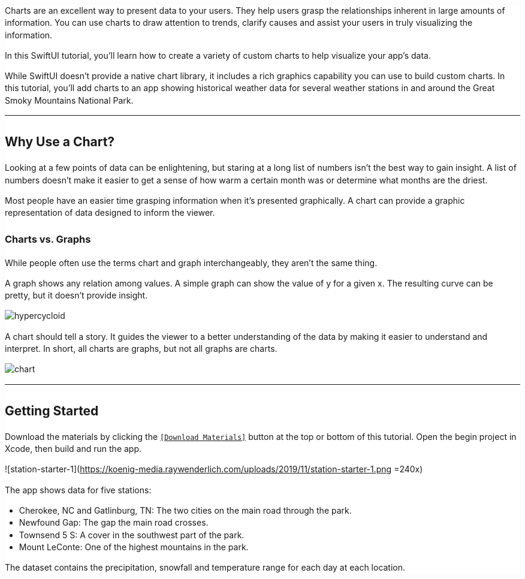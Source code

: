 Charts are an excellent way to present data to your users. They help users grasp the relationships inherent in large amounts of information. You can use charts to draw attention to trends, clarify causes and assist your users in truly visualizing the information.

In this SwiftUI tutorial, you’ll learn how to create a variety of custom charts to help visualize your app’s data.

While SwiftUI doesn’t provide a native chart library, it includes a rich graphics capability you can use to build custom charts. In this tutorial, you’ll add charts to an app showing historical weather data for several weather stations in and around the Great Smoky Mountains National Park.

---

## Why Use a Chart?

Looking at a few points of data can be enlightening, but staring at a long list of numbers isn’t the best way to gain insight. A list of numbers doesn’t make it easier to get a sense of how warm a certain month was or determine what months are the driest.

Most people have an easier time grasping information when it’s presented graphically. A chart can provide a graphic representation of data designed to inform the viewer.

### Charts vs. Graphs

While people often use the terms chart and graph interchangeably, they aren’t the same thing.

A graph shows any relation among values. A simple graph can show the value of y for a given x. The resulting curve can be pretty, but it doesn’t provide insight.

![hypercycloid](https://koenig-media.raywenderlich.com/uploads/2019/11/hypercycloid.png)

A chart should tell a story. It guides the viewer to a better understanding of the data by making it easier to understand and interpret. In short, all charts are graphs, but not all graphs are charts.

![chart](https://koenig-media.raywenderlich.com/uploads/2019/11/Screenshot-2019-11-10-18.23.29.png)
 
--- 

## Getting Started

Download the materials by clicking the [<FontIcon icon="fas fa-download"/>`[Download Materials]`][download-material] button at the top or bottom of this tutorial. Open the begin project in Xcode, then build and run the app.

![station-starter-1](https://koenig-media.raywenderlich.com/uploads/2019/11/station-starter-1.png =240x)

The app shows data for five stations:

- Cherokee, NC and Gatlinburg, TN: The two cities on the main road through the park.
- Newfound Gap: The gap the main road crosses.
- Townsend 5 S: A cover in the southwest part of the park.
- Mount LeConte: One of the highest mountains in the park.

The dataset contains the precipitation, snowfall and temperature range for each day at each location.


[download-material]: https://koenig-media.raywenderlich.com/uploads/2019/12/WeatherChart.zip